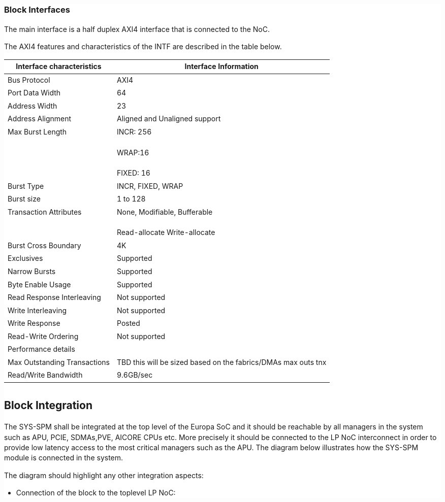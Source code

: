 ### Block Interfaces

The main interface is a half duplex AXI4 interface that is connected to the NoC.

The AXI4 features and characteristics of the INTF are described in the table below.

| **Interface characteristics** | **Interface Information** |
| --- | --- |
| Bus Protocol | AXI4 |
| Port Data Width | 64  |
| Address Width | 23  |
| Address Alignment | Aligned and Unaligned support |
| Max Burst Length | INCR: 256<br><br>WRAP:16<br><br>FIXED: 16 |
| Burst Type | INCR, FIXED, WRAP |
| Burst size | 1 to 128 |
| Transaction Attributes | None, Modifiable, Bufferable<br><br>Read-allocate Write-allocate |
| Burst Cross Boundary | 4K  |
| Exclusives | Supported |
| Narrow Bursts | Supported |
| Byte Enable Usage | Supported |
| Read Response Interleaving | Not supported |
| Write Interleaving | Not supported |
| Write Response | Posted |
| Read-Write Ordering | Not supported |
| Performance details |     |
| Max Outstanding Transactions | TBD this will be sized based on the fabrics/DMAs max outs tnx |
| Read/Write Bandwidth | 9.6GB/sec |

## Block Integration


The SYS-SPM shall be integrated at the top level of the Europa SoC and it should be reachable by all managers in the system such as APU, PCIE, SDMAs,PVE, AICORE CPUs etc. More precisely it should be connected to the LP NoC interconnect in order to provide low latency access to the most critical managers such as the APU. The diagram below illustrates how the SYS-SPM module is connected in the system.

The diagram should highlight any other integration aspects:

*   Connection of the block to the toplevel LP NoC:
    